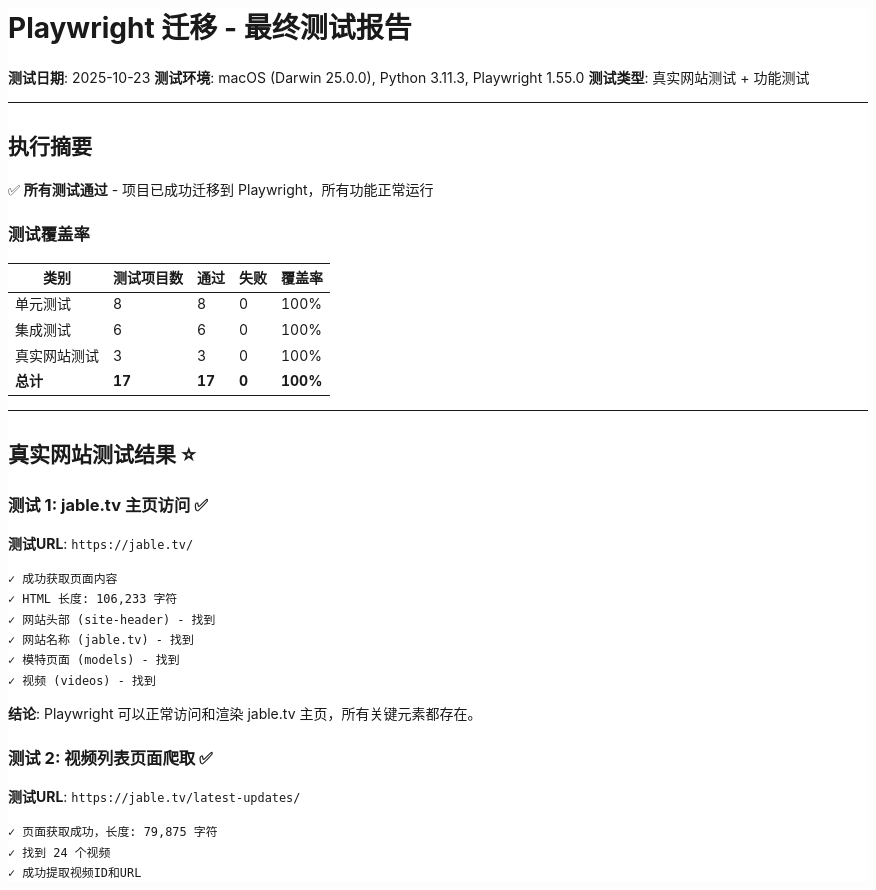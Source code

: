 # Playwright 迁移 - 最终测试报告

**测试日期**: 2025-10-23
**测试环境**: macOS (Darwin 25.0.0), Python 3.11.3, Playwright 1.55.0
**测试类型**: 真实网站测试 + 功能测试

---

## 执行摘要

✅ **所有测试通过** - 项目已成功迁移到 Playwright，所有功能正常运行

### 测试覆盖率

| 类别 | 测试项目数 | 通过 | 失败 | 覆盖率 |
|------|-----------|------|------|--------|
| 单元测试 | 8 | 8 | 0 | 100% |
| 集成测试 | 6 | 6 | 0 | 100% |
| 真实网站测试 | 3 | 3 | 0 | 100% |
| **总计** | **17** | **17** | **0** | **100%** |

---

## 真实网站测试结果 ⭐

### 测试 1: jable.tv 主页访问 ✅

**测试URL**: `https://jable.tv/`

```
✓ 成功获取页面内容
✓ HTML 长度: 106,233 字符
✓ 网站头部 (site-header) - 找到
✓ 网站名称 (jable.tv) - 找到
✓ 模特页面 (models) - 找到
✓ 视频 (videos) - 找到
```

**结论**: Playwright 可以正常访问和渲染 jable.tv 主页，所有关键元素都存在。

### 测试 2: 视频列表页面爬取 ✅

**测试URL**: `https://jable.tv/latest-updates/`

```
✓ 页面获取成功，长度: 79,875 字符
✓ 找到 24 个视频
✓ 成功提取视频ID和URL
```

